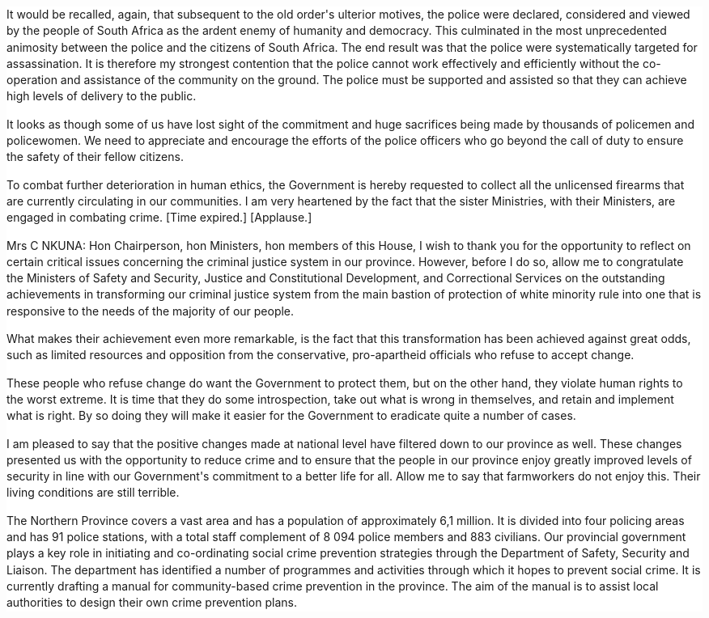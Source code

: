 It would be recalled, again, that subsequent to the old order's ulterior
motives, the police were declared, considered and viewed by the people of
South Africa as the ardent enemy of humanity and democracy. This culminated
in the most unprecedented animosity between the police and the citizens of
South Africa. The end result was that the police were systematically
targeted for assassination. It is therefore my strongest contention that
the police cannot work effectively and efficiently without the co-operation
and assistance of the community on the ground. The police must be supported
and assisted so that they can achieve high levels of delivery to the
public.

It looks as though some of us have lost sight of the commitment and huge
sacrifices being made by thousands of policemen and policewomen. We need to
appreciate and encourage the efforts of the police officers who go beyond
the call of duty to ensure the safety of their fellow citizens.

To combat further deterioration in human ethics, the Government is hereby
requested to collect all the unlicensed firearms that are currently
circulating in our communities. I am very heartened by the fact that the
sister Ministries, with their Ministers, are engaged in combating crime.
[Time expired.] [Applause.]

Mrs C NKUNA: Hon Chairperson, hon Ministers, hon members of this House, I
wish to thank you for the opportunity to reflect on certain critical issues
concerning the criminal justice system in our province. However, before I
do so, allow me to congratulate the Ministers of Safety and Security,
Justice and Constitutional Development, and Correctional Services on the
outstanding achievements in transforming our criminal justice system from
the main bastion of protection of white minority rule into one that is
responsive to the needs of the majority of our people.

What makes their achievement even more remarkable, is the fact that this
transformation has been achieved against great odds, such as limited
resources and opposition from the conservative, pro-apartheid officials who
refuse to accept change.

These people who refuse change do want the Government to protect them, but
on the other hand, they violate human rights to the worst extreme. It is
time that they do some introspection, take out what is wrong in themselves,
and retain and implement what is right. By so doing they will make it
easier for the Government to eradicate quite a number of cases.

I am pleased to say that the positive changes made at national level have
filtered down to our province as well. These changes presented us with the
opportunity to reduce crime and to ensure that the people in our province
enjoy greatly improved levels of security in line with our Government's
commitment to a better life for all. Allow me to say that farmworkers do
not enjoy this. Their living conditions are still terrible.

The Northern Province covers a vast area and has a population of
approximately 6,1 million. It is divided into four policing areas and has
91 police stations, with a total staff complement of 8 094 police members
and 883 civilians. Our provincial government plays a key role in initiating
and co-ordinating social crime prevention strategies through the Department
of Safety, Security and Liaison. The department has identified a number of
programmes and activities through which it hopes to prevent social crime.
It is currently drafting a manual for community-based crime prevention in
the province. The aim of the manual is to assist local authorities to
design their own crime prevention plans.
